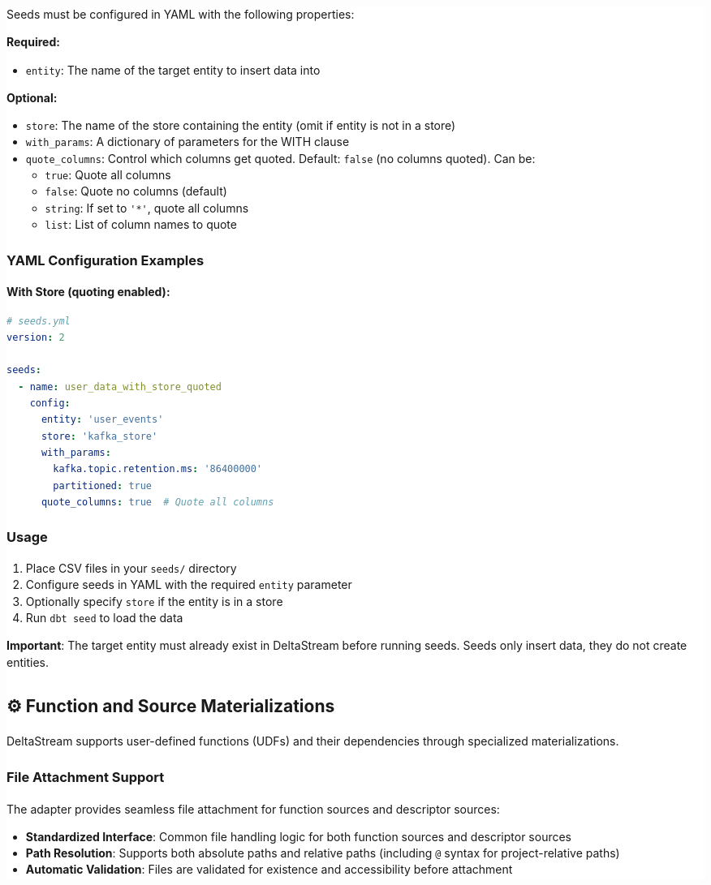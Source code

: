 Seeds must be configured in YAML with the following properties:

**Required:**

- `entity`: The name of the target entity to insert data into

**Optional:**

- `store`: The name of the store containing the entity (omit if entity is not in a store)
- `with_params`: A dictionary of parameters for the WITH clause
- `quote_columns`: Control which columns get quoted. Default: `false` (no columns quoted). Can be:
  - `true`: Quote all columns
  - `false`: Quote no columns (default)
  - `string`: If set to `'*'`, quote all columns
  - `list`: List of column names to quote

### YAML Configuration Examples

**With Store (quoting enabled):**

```yaml
# seeds.yml
version: 2

seeds:
  - name: user_data_with_store_quoted
    config:
      entity: 'user_events'
      store: 'kafka_store'
      with_params:
        kafka.topic.retention.ms: '86400000'
        partitioned: true
      quote_columns: true  # Quote all columns
```

### Usage

1. Place CSV files in your `seeds/` directory
2. Configure seeds in YAML with the required `entity` parameter
3. Optionally specify `store` if the entity is in a store
4. Run `dbt seed` to load the data

**Important**: The target entity must already exist in DeltaStream before running seeds. Seeds only insert data, they do not create entities.

## ⚙️ Function and Source Materializations

DeltaStream supports user-defined functions (UDFs) and their dependencies through specialized materializations.

### File Attachment Support

The adapter provides seamless file attachment for function sources and descriptor sources:

- **Standardized Interface**: Common file handling logic for both function sources and descriptor sources
- **Path Resolution**: Supports both absolute paths and relative paths (including `@` syntax for project-relative paths)
- **Automatic Validation**: Files are validated for existence and accessibility before attachment

